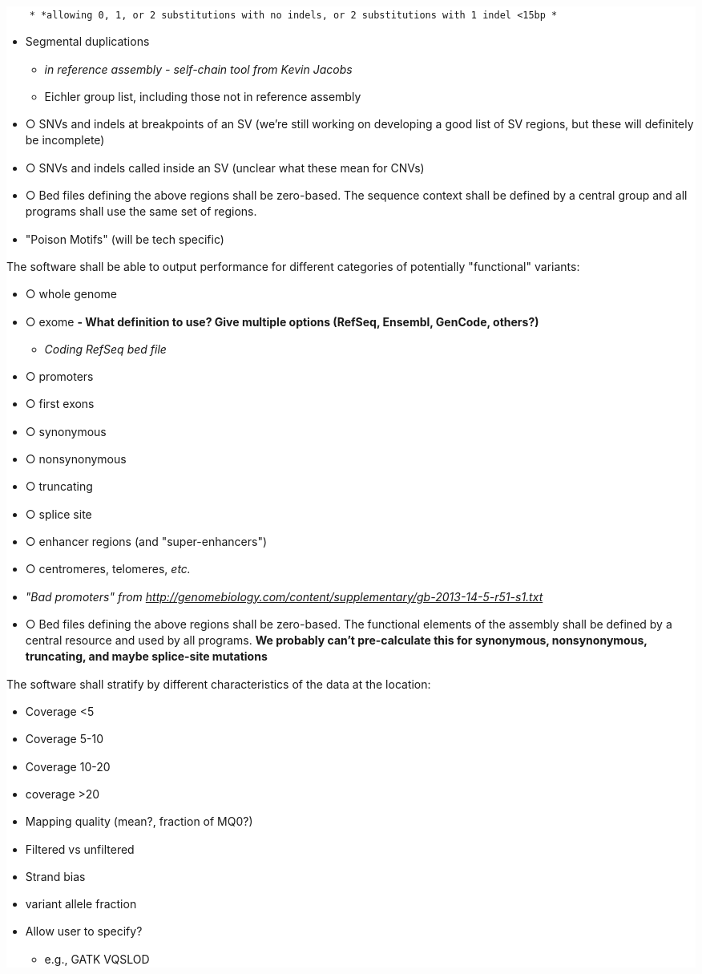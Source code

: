         * *allowing 0, 1, or 2 substitutions with no indels, or 2 substitutions with 1 indel <15bp *

* Segmental duplications

    * *in reference assembly - self-chain tool from Kevin Jacobs*

    * Eichler group list, including those not in reference assembly

* ○ SNVs and indels at breakpoints of an SV (we’re still working on developing a good list of SV regions, but these will definitely be incomplete)

* ○ SNVs and indels called inside an SV (unclear what these mean for CNVs)

* ○ Bed files defining the above regions shall be zero-based. The sequence context shall be defined by a central group and all programs shall use the same set of regions.

* "Poison Motifs" (will be tech specific)

The software shall be able to output performance for different categories of potentially "functional" variants:

* ○ whole genome

* ○ exome **- What definition to use? Give multiple options (****RefSeq****, Ensembl, GenCode, others?)**

    * *Coding RefSeq bed file*

* ○ promoters

* ○ first exons

* ○ synonymous

* ○ nonsynonymous

* ○ truncating

* ○ splice site

* ○ enhancer regions (and "super-enhancers")

* ○ centromeres, telomeres, *etc.*

* *"Bad promoters" from http://genomebiology.com/content/supplementary/gb-2013-14-5-r51-s1.txt*

* ○ Bed files defining the above regions shall be zero-based. The functional elements of the assembly shall be defined by a central resource and used by all programs. **We probably can’t pre-calculate this for synonymous, nonsynonymous, truncating, and maybe splice-site mutations**

The software shall stratify by different characteristics of the data at the location:

* Coverage <5

* Coverage 5-10

* Coverage 10-20

* coverage >20

* Mapping quality (mean?, fraction of MQ0?)

* Filtered vs unfiltered

* Strand bias

* variant allele fraction

* Allow user to specify? 

    * e.g., GATK VQSLOD


